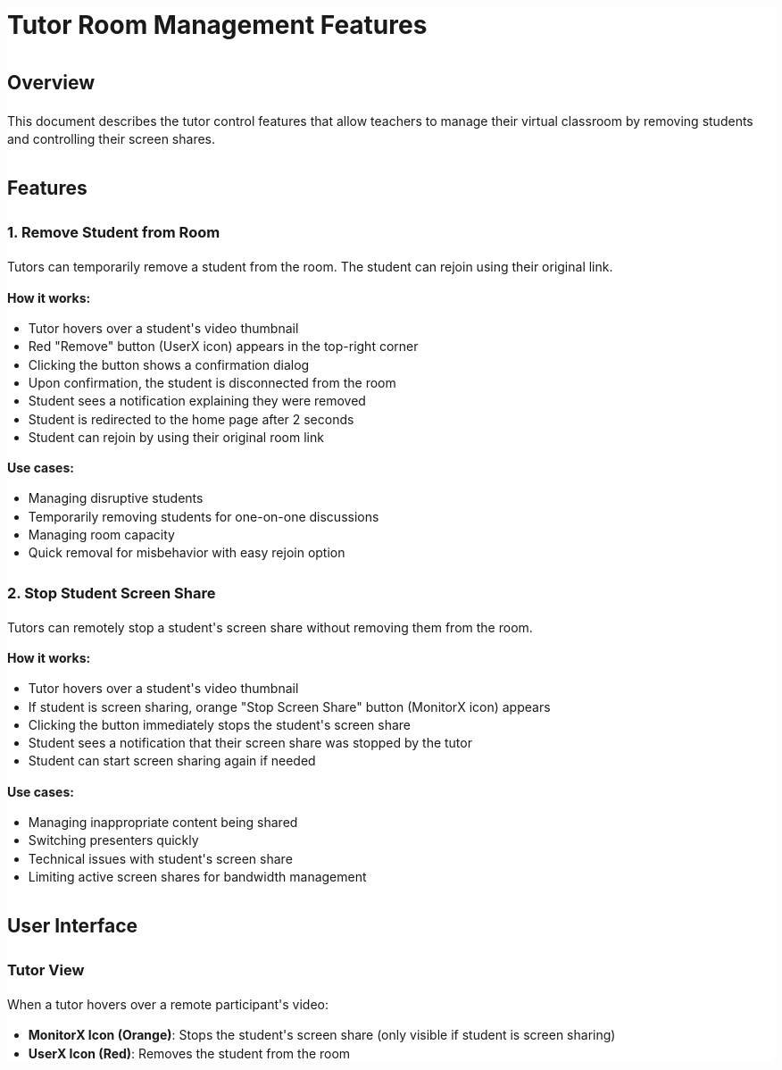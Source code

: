 # Tutor Room Management Features

## Overview
This document describes the tutor control features that allow teachers to manage their virtual classroom by removing students and controlling their screen shares.

## Features

### 1. Remove Student from Room
Tutors can temporarily remove a student from the room. The student can rejoin using their original link.

**How it works:**
- Tutor hovers over a student's video thumbnail
- Red "Remove" button (UserX icon) appears in the top-right corner
- Clicking the button shows a confirmation dialog
- Upon confirmation, the student is disconnected from the room
- Student sees a notification explaining they were removed
- Student is redirected to the home page after 2 seconds
- Student can rejoin by using their original room link

**Use cases:**
- Managing disruptive students
- Temporarily removing students for one-on-one discussions
- Managing room capacity
- Quick removal for misbehavior with easy rejoin option

### 2. Stop Student Screen Share
Tutors can remotely stop a student's screen share without removing them from the room.

**How it works:**
- Tutor hovers over a student's video thumbnail
- If student is screen sharing, orange "Stop Screen Share" button (MonitorX icon) appears
- Clicking the button immediately stops the student's screen share
- Student sees a notification that their screen share was stopped by the tutor
- Student can start screen sharing again if needed

**Use cases:**
- Managing inappropriate content being shared
- Switching presenters quickly
- Technical issues with student's screen share
- Limiting active screen shares for bandwidth management

## User Interface

### Tutor View
When a tutor hovers over a remote participant's video:
- **MonitorX Icon (Orange)**: Stops the student's screen share (only visible if student is screen sharing)
- **UserX Icon (Red)**: Removes the student from the room
